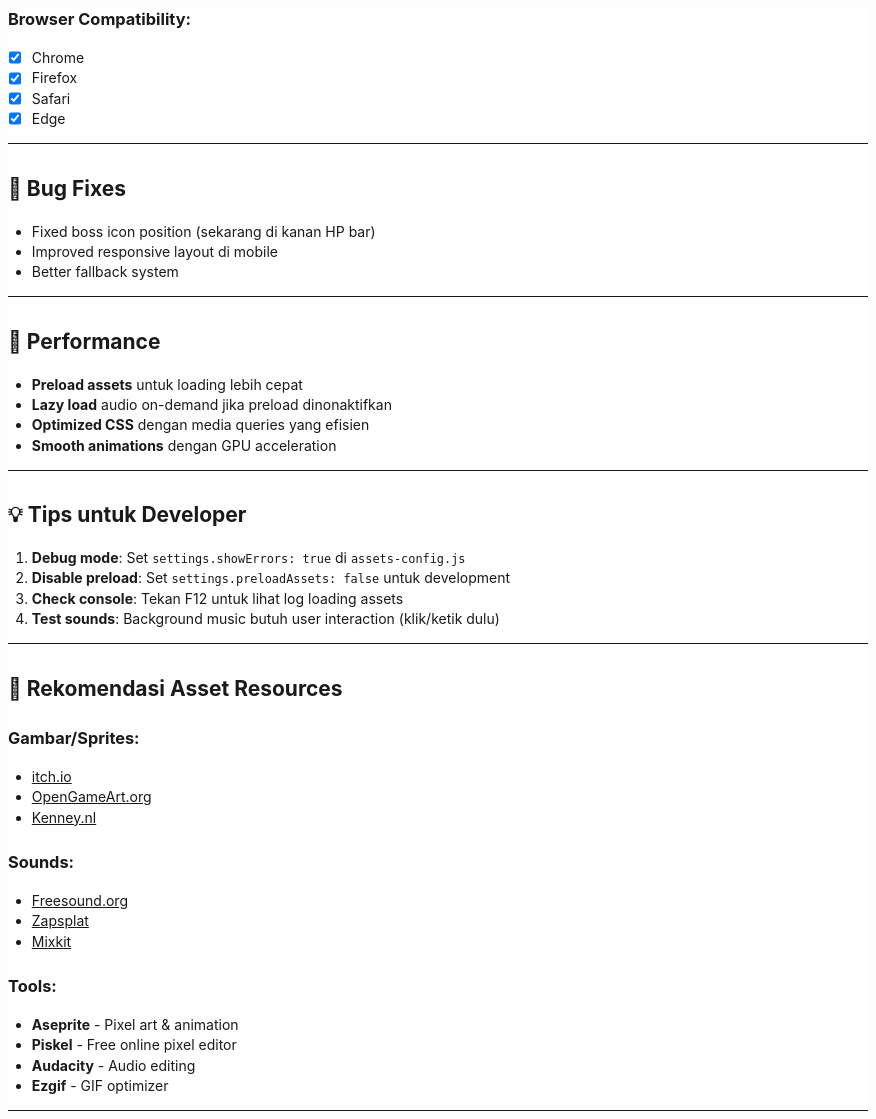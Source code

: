 ### Browser Compatibility:
- [x] Chrome
- [x] Firefox
- [x] Safari
- [x] Edge

---

## 🐛 Bug Fixes

- Fixed boss icon position (sekarang di kanan HP bar)
- Improved responsive layout di mobile
- Better fallback system

---

## 🚀 Performance

- **Preload assets** untuk loading lebih cepat
- **Lazy load** audio on-demand jika preload dinonaktifkan
- **Optimized CSS** dengan media queries yang efisien
- **Smooth animations** dengan GPU acceleration

---

## 💡 Tips untuk Developer

1. **Debug mode**: Set `settings.showErrors: true` di `assets-config.js`
2. **Disable preload**: Set `settings.preloadAssets: false` untuk development
3. **Check console**: Tekan F12 untuk lihat log loading assets
4. **Test sounds**: Background music butuh user interaction (klik/ketik dulu)

---

## 🎨 Rekomendasi Asset Resources

### Gambar/Sprites:
- [itch.io](https://itch.io/game-assets/free)
- [OpenGameArt.org](https://opengameart.org/)
- [Kenney.nl](https://www.kenney.nl/assets)

### Sounds:
- [Freesound.org](https://freesound.org/)
- [Zapsplat](https://www.zapsplat.com/)
- [Mixkit](https://mixkit.co/free-sound-effects/)

### Tools:
- **Aseprite** - Pixel art & animation
- **Piskel** - Free online pixel editor
- **Audacity** - Audio editing
- **Ezgif** - GIF optimizer

---
